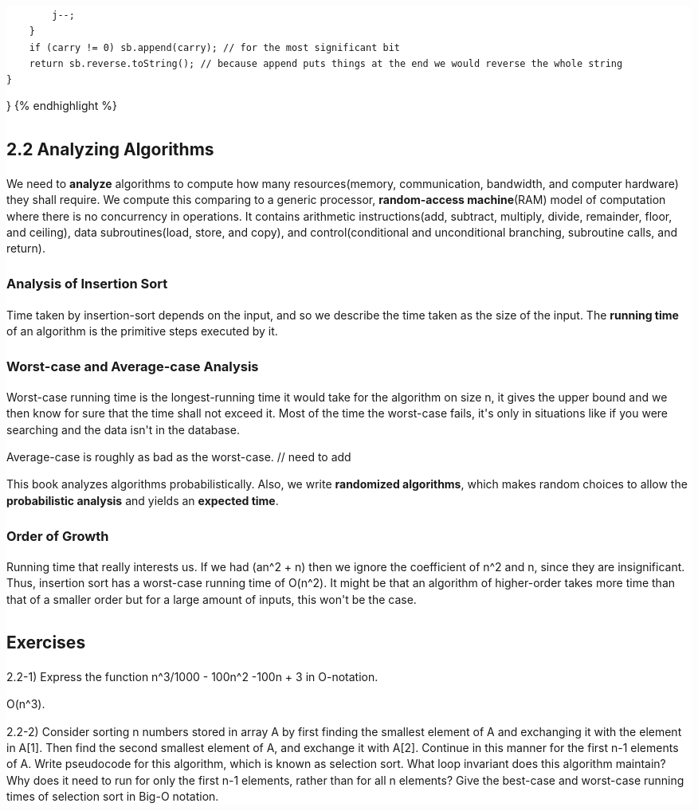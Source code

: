 			j--;
		}
		if (carry != 0) sb.append(carry); // for the most significant bit
		return sb.reverse.toString(); // because append puts things at the end we would reverse the whole string
	}
}
{% endhighlight %}

## 2.2 Analyzing Algorithms

We need to **analyze** algorithms to compute how many resources(memory, communication, bandwidth, and computer hardware) they shall require. We compute this comparing to a generic processor, **random-access machine**(RAM) model of computation where there is no concurrency in operations. It contains arithmetic instructions(add, subtract, multiply, divide, remainder, floor, and ceiling), data subroutines(load, store, and copy), and control(conditional and unconditional branching, subroutine calls, and return).

### Analysis of Insertion Sort

Time taken by insertion-sort depends on the input, and so we describe the time taken as the size of the input. The **running time** of an algorithm is the primitive steps executed by it.

### Worst-case and Average-case Analysis

Worst-case running time is the longest-running time it would take for the algorithm on size n, it gives the upper bound and we then know for sure that the time shall not exceed it. Most of the time the worst-case fails, it's only in situations like if you were searching and the data isn't in the database.

Average-case is roughly as bad as the worst-case. // need to add

This book analyzes algorithms probabilistically. Also, we write **randomized algorithms**, which makes random choices to allow the **probabilistic analysis** and yields an **expected time**.

### Order of Growth

Running time that really interests us. If we had (an^2 + n) then we ignore the coefficient of n^2 and n, since they are insignificant. Thus, insertion sort has a worst-case running time of O(n^2). It might be that an algorithm of higher-order takes more time than that of a smaller order but for a large amount of inputs, this won't be the case.

## Exercises

2.2-1) Express the function n^3/1000 - 100n^2 -100n + 3 in O-notation.

O(n^3).

2.2-2) Consider sorting n numbers stored in array A by first finding the smallest element of A and exchanging it with the element in A[1]. Then find the second smallest element of A, and exchange it with A[2]. Continue in this manner for the first n-1 elements of A. Write pseudocode for this algorithm, which is known as selection sort. What loop invariant does this algorithm maintain? Why does it need to run for only the first n-1 elements, rather than for all n elements? Give the best-case and worst-case running times of selection sort in Big-O notation.
